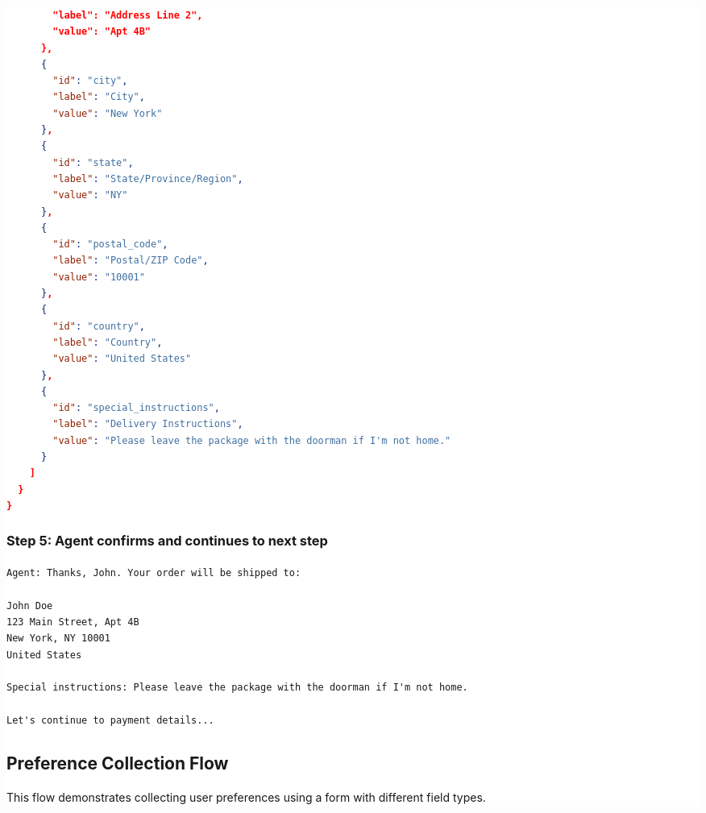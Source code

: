 ```json
        "label": "Address Line 2",
        "value": "Apt 4B"
      },
      {
        "id": "city",
        "label": "City",
        "value": "New York"
      },
      {
        "id": "state",
        "label": "State/Province/Region",
        "value": "NY"
      },
      {
        "id": "postal_code",
        "label": "Postal/ZIP Code",
        "value": "10001"
      },
      {
        "id": "country",
        "label": "Country",
        "value": "United States"
      },
      {
        "id": "special_instructions",
        "label": "Delivery Instructions",
        "value": "Please leave the package with the doorman if I'm not home."
      }
    ]
  }
}
```

### Step 5: Agent confirms and continues to next step

```
Agent: Thanks, John. Your order will be shipped to:

John Doe
123 Main Street, Apt 4B
New York, NY 10001
United States

Special instructions: Please leave the package with the doorman if I'm not home.

Let's continue to payment details...
```

## Preference Collection Flow

This flow demonstrates collecting user preferences using a form with different field types.
